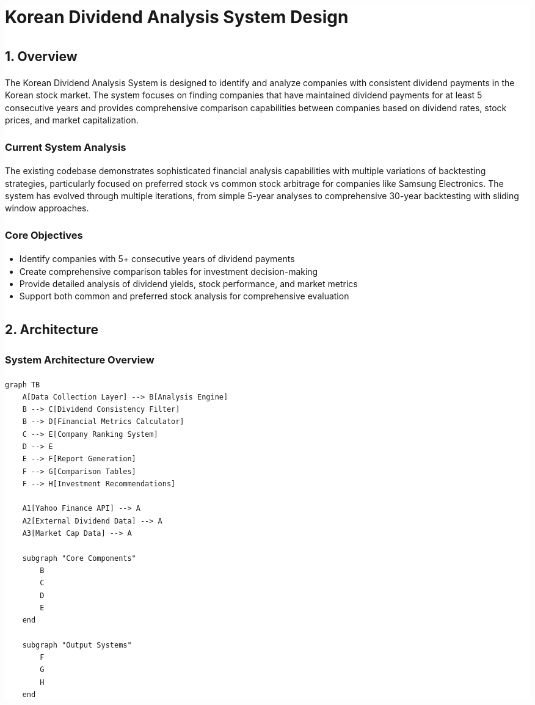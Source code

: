 # Korean Dividend Analysis System Design

## 1. Overview

The Korean Dividend Analysis System is designed to identify and analyze companies with consistent dividend payments in the Korean stock market. The system focuses on finding companies that have maintained dividend payments for at least 5 consecutive years and provides comprehensive comparison capabilities between companies based on dividend rates, stock prices, and market capitalization.

### Current System Analysis

The existing codebase demonstrates sophisticated financial analysis capabilities with multiple variations of backtesting strategies, particularly focused on preferred stock vs common stock arbitrage for companies like Samsung Electronics. The system has evolved through multiple iterations, from simple 5-year analyses to comprehensive 30-year backtesting with sliding window approaches.

### Core Objectives

- Identify companies with 5+ consecutive years of dividend payments
- Create comprehensive comparison tables for investment decision-making
- Provide detailed analysis of dividend yields, stock performance, and market metrics
- Support both common and preferred stock analysis for comprehensive evaluation

## 2. Architecture

### System Architecture Overview

```mermaid
graph TB
    A[Data Collection Layer] --> B[Analysis Engine]
    B --> C[Dividend Consistency Filter]
    B --> D[Financial Metrics Calculator]
    C --> E[Company Ranking System]
    D --> E
    E --> F[Report Generation]
    F --> G[Comparison Tables]
    F --> H[Investment Recommendations]
    
    A1[Yahoo Finance API] --> A
    A2[External Dividend Data] --> A
    A3[Market Cap Data] --> A
    
    subgraph "Core Components"
        B
        C
        D
        E
    end
    
    subgraph "Output Systems"
        F
        G
        H
    end
```
